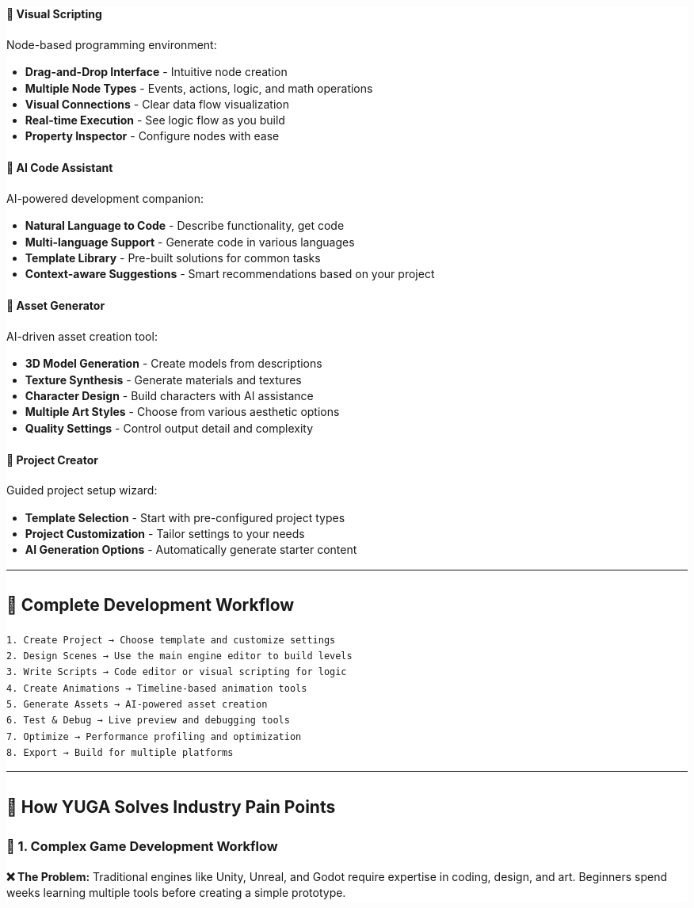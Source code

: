 #### 🔗 Visual Scripting
Node-based programming environment:
- **Drag-and-Drop Interface** - Intuitive node creation
- **Multiple Node Types** - Events, actions, logic, and math operations
- **Visual Connections** - Clear data flow visualization
- **Real-time Execution** - See logic flow as you build
- **Property Inspector** - Configure nodes with ease

#### 🤖 AI Code Assistant
AI-powered development companion:
- **Natural Language to Code** - Describe functionality, get code
- **Multi-language Support** - Generate code in various languages
- **Template Library** - Pre-built solutions for common tasks
- **Context-aware Suggestions** - Smart recommendations based on your project

#### 🎨 Asset Generator
AI-driven asset creation tool:
- **3D Model Generation** - Create models from descriptions
- **Texture Synthesis** - Generate materials and textures
- **Character Design** - Build characters with AI assistance
- **Multiple Art Styles** - Choose from various aesthetic options
- **Quality Settings** - Control output detail and complexity

#### 🚀 Project Creator
Guided project setup wizard:
- **Template Selection** - Start with pre-configured project types
- **Project Customization** - Tailor settings to your needs
- **AI Generation Options** - Automatically generate starter content

---

## 🎯 Complete Development Workflow

```
1. Create Project → Choose template and customize settings
2. Design Scenes → Use the main engine editor to build levels
3. Write Scripts → Code editor or visual scripting for logic
4. Create Animations → Timeline-based animation tools
5. Generate Assets → AI-powered asset creation
6. Test & Debug → Live preview and debugging tools
7. Optimize → Performance profiling and optimization
8. Export → Build for multiple platforms
```

---

## 💪 How YUGA Solves Industry Pain Points

### 🎯 1. Complex Game Development Workflow
**❌ The Problem:**
Traditional engines like Unity, Unreal, and Godot require expertise in coding, design, and art. Beginners spend weeks learning multiple tools before creating a simple prototype.
